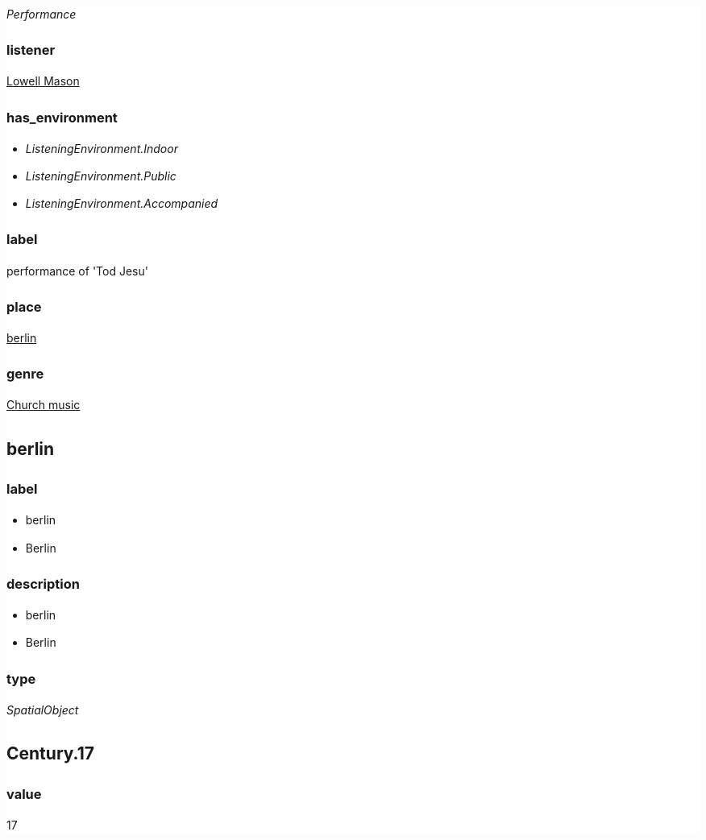 
*Performance*

### listener


[Lowell Mason](#Lowell-Mason)

### has_environment

 - *ListeningEnvironment.Indoor*

 - *ListeningEnvironment.Public*

 - *ListeningEnvironment.Accompanied*

### label


performance of 'Tod Jesu'

### place


[berlin](#berlin)

### genre


[Church music](#Church-music)

## berlin

### label

 - berlin

 - Berlin

### description

 - berlin

 - Berlin

### type


*SpatialObject*

## Century.17

### value


17
